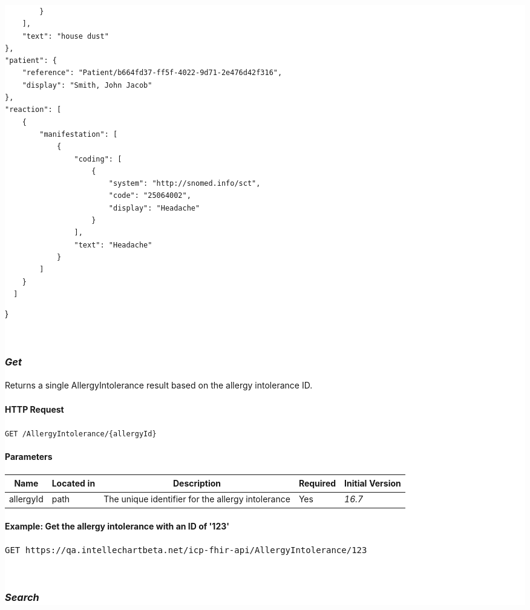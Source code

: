 			}
		],
		"text": "house dust"
	},
	"patient": {
		"reference": "Patient/b664fd37-ff5f-4022-9d71-2e476d42f316",
		"display": "Smith, John Jacob"
	},
	"reaction": [
		{
			"manifestation": [
				{
					"coding": [
						{
							"system": "http://snomed.info/sct",
							"code": "25064002",
							"display": "Headache"
						}
					],
					"text": "Headache"
				}
			]
		}
	  ]
}
</pre>

&nbsp;

### _Get_

Returns a single AllergyIntolerance result based on the allergy intolerance ID.

#### HTTP Request

`GET /AllergyIntolerance/{allergyId}`

#### Parameters

| Name      | Located in | Description                                       | Required | Initial Version |
| --------- | ---------- | ------------------------------------------------- | -------- | --------------- |
| allergyId | path       | The unique identifier for the allergy intolerance | Yes      | _16.7_          |

#### Example: Get the allergy intolerance with an ID of '123'

<pre class="center-column">
GET https://qa.intellechartbeta.net/icp-fhir-api/AllergyIntolerance/123
</pre>

&nbsp;

### _Search_
